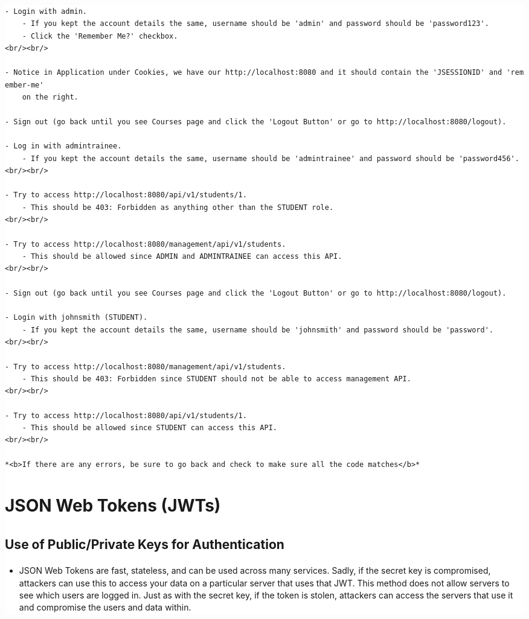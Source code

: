     - Login with admin.
        - If you kept the account details the same, username should be 'admin' and password should be 'password123'.
        - Click the 'Remember Me?' checkbox.
    <br/><br/>

    - Notice in Application under Cookies, we have our http://localhost:8080 and it should contain the 'JSESSIONID' and 'remember-me'
        on the right.

    - Sign out (go back until you see Courses page and click the 'Logout Button' or go to http://localhost:8080/logout).

    - Log in with admintrainee.
        - If you kept the account details the same, username should be 'admintrainee' and password should be 'password456'.
    <br/><br/>

    - Try to access http://localhost:8080/api/v1/students/1.
        - This should be 403: Forbidden as anything other than the STUDENT role.
    <br/><br/>

    - Try to access http://localhost:8080/management/api/v1/students.
        - This should be allowed since ADMIN and ADMINTRAINEE can access this API.
    <br/><br/>
    
    - Sign out (go back until you see Courses page and click the 'Logout Button' or go to http://localhost:8080/logout).

    - Login with johnsmith (STUDENT).
        - If you kept the account details the same, username should be 'johnsmith' and password should be 'password'.
    <br/><br/>

    - Try to access http://localhost:8080/management/api/v1/students.
        - This should be 403: Forbidden since STUDENT should not be able to access management API.
    <br/><br/>

    - Try to access http://localhost:8080/api/v1/students/1.
        - This should be allowed since STUDENT can access this API.
    <br/><br/>

    *<b>If there are any errors, be sure to go back and check to make sure all the code matches</b>*

#
# JSON Web Tokens (JWTs)
## Use of Public/Private Keys for Authentication

* JSON Web Tokens are fast, stateless, and can be used across many services. Sadly, if the secret key is compromised, attackers can
    use this to access your data on a particular server that uses that JWT. This method does not allow servers to see which users are
    logged in. Just as with the secret key, if the token is stolen, attackers can access the servers that use it and compromise the
    users and data within.
